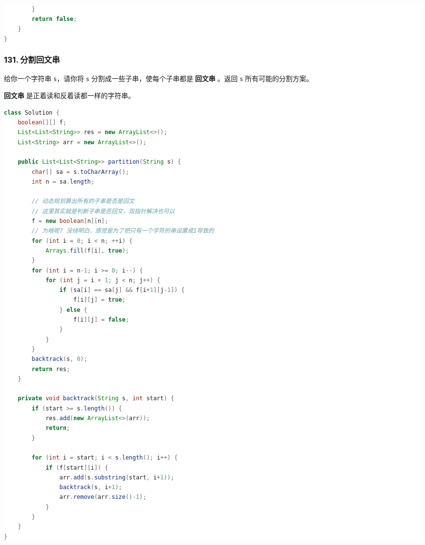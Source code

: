 ```java
        }
        return false;
    }
}
```

### 131. 分割回文串

给你一个字符串 `s`，请你将 `s` 分割成一些子串，使每个子串都是 **回文串** 。返回 `s` 所有可能的分割方案。

**回文串** 是正着读和反着读都一样的字符串。

```java
class Solution {
    boolean[][] f;
    List<List<String>> res = new ArrayList<>();
    List<String> arr = new ArrayList<>();

    public List<List<String>> partition(String s) {
        char[] sa = s.toCharArray();
        int n = sa.length;

        // 动态规划算出所有的子串是否是回文
        // 这里其实就是判断子串是否回文，双指针解决也可以
        f = new boolean[n][n];
        // 为啥呢? 没绕明白，感觉是为了把只有一个字符的串设置成1导致的
        for (int i = 0; i < n; ++i) {
            Arrays.fill(f[i], true);
        }
        for (int i = n-1; i >= 0; i--) {
            for (int j = i + 1; j < n; j++) {
                if (sa[i] == sa[j] && f[i+1][j-1]) {
                    f[i][j] = true;
                } else {
                    f[i][j] = false;
                }
            }
        }
        backtrack(s, 0);
        return res;
    }

    private void backtrack(String s, int start) {
        if (start >= s.length()) {
            res.add(new ArrayList<>(arr));
            return;
        }

        for (int i = start; i < s.length(); i++) {
            if (f[start][i]) {
                arr.add(s.substring(start, i+1));
                backtrack(s, i+1);
                arr.remove(arr.size()-1);
            }
        }
    }
}
```